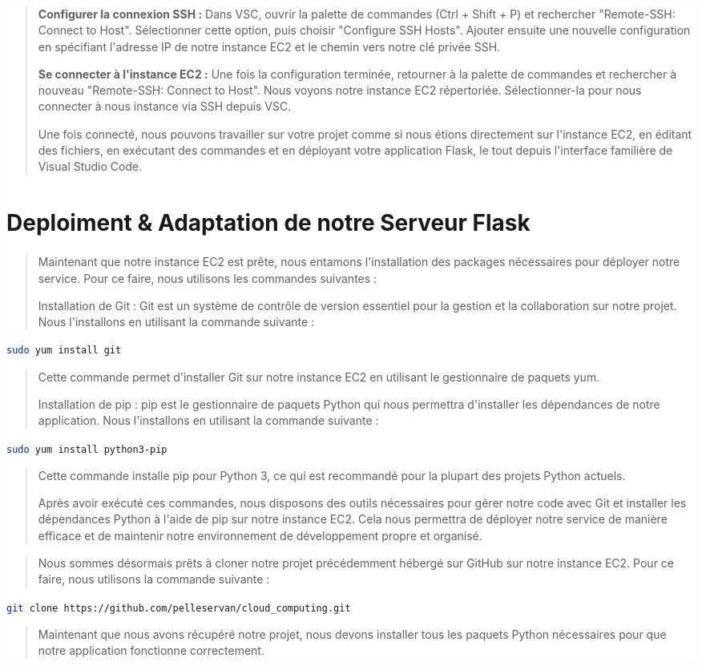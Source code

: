 > __Configurer la connexion SSH :__ Dans VSC, ouvrir la palette de commandes (Ctrl + Shift + P) et rechercher "Remote-SSH: Connect to Host". Sélectionner cette option, puis choisir "Configure SSH Hosts". Ajouter ensuite une nouvelle configuration en spécifiant l'adresse IP de notre instance EC2 et le chemin vers notre clé privée SSH.
>
> __Se connecter à l'instance EC2 :__ Une fois la configuration terminée, retourner à la palette de commandes et rechercher à nouveau "Remote-SSH: Connect to Host". Nous voyons notre instance EC2 répertoriée. Sélectionner-la pour nous connecter à nous instance via SSH depuis VSC.
>
> Une fois connecté, nous pouvons travailler sur votre projet comme si nous étions directement sur l'instance EC2, en éditant des fichiers, en exécutant des commandes et en déployant votre application Flask, le tout depuis l'interface familière de Visual Studio Code.

# Deploiment & Adaptation de notre Serveur Flask

> Maintenant que notre instance EC2 est prête, nous entamons l'installation des packages nécessaires pour déployer notre service. Pour ce faire, nous utilisons les commandes suivantes :
> 
> Installation de Git : Git est un système de contrôle de version essentiel pour la gestion et la collaboration sur notre projet. Nous l'installons en utilisant la commande suivante :
> 
```bash
sudo yum install git
```
>
>Cette commande permet d'installer Git sur notre instance EC2 en utilisant le gestionnaire de paquets yum.
>
>Installation de pip : pip est le gestionnaire de paquets Python qui nous permettra d'installer les dépendances de notre application. Nous l'installons en utilisant la commande suivante :
>
```bash
sudo yum install python3-pip
```
>
> Cette commande installe pip pour Python 3, ce qui est recommandé pour la plupart des projets Python actuels.
>
> Après avoir exécuté ces commandes, nous disposons des outils nécessaires pour gérer notre code avec Git et installer les dépendances Python à l'aide de pip sur notre instance EC2. Cela nous permettra de déployer notre service de manière efficace et de maintenir notre environnement de développement propre et organisé.

> Nous sommes désormais prêts à cloner notre projet précédemment hébergé sur GitHub sur notre instance EC2. Pour ce faire, nous utilisons la commande suivante :

```bash
git clone https://github.com/pelleservan/cloud_computing.git
```

> Maintenant que nous avons récupéré notre projet, nous devons installer tous les paquets Python nécessaires pour que notre application fonctionne correctement.
